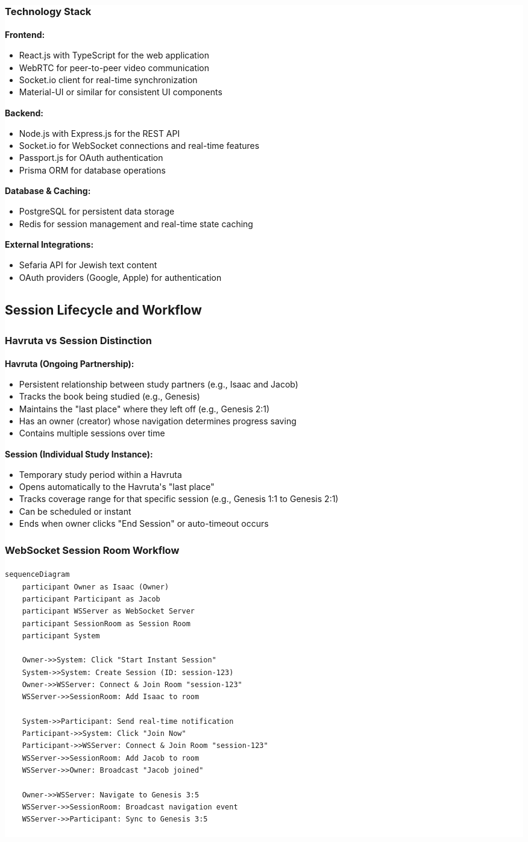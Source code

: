 ### Technology Stack

**Frontend:**
- React.js with TypeScript for the web application
- WebRTC for peer-to-peer video communication
- Socket.io client for real-time synchronization
- Material-UI or similar for consistent UI components

**Backend:**
- Node.js with Express.js for the REST API
- Socket.io for WebSocket connections and real-time features
- Passport.js for OAuth authentication
- Prisma ORM for database operations

**Database & Caching:**
- PostgreSQL for persistent data storage
- Redis for session management and real-time state caching

**External Integrations:**
- Sefaria API for Jewish text content
- OAuth providers (Google, Apple) for authentication

## Session Lifecycle and Workflow

### Havruta vs Session Distinction

**Havruta (Ongoing Partnership):**
- Persistent relationship between study partners (e.g., Isaac and Jacob)
- Tracks the book being studied (e.g., Genesis)
- Maintains the "last place" where they left off (e.g., Genesis 2:1)
- Has an owner (creator) whose navigation determines progress saving
- Contains multiple sessions over time

**Session (Individual Study Instance):**
- Temporary study period within a Havruta
- Opens automatically to the Havruta's "last place"
- Tracks coverage range for that specific session (e.g., Genesis 1:1 to Genesis 2:1)
- Can be scheduled or instant
- Ends when owner clicks "End Session" or auto-timeout occurs

### WebSocket Session Room Workflow

```mermaid
sequenceDiagram
    participant Owner as Isaac (Owner)
    participant Participant as Jacob
    participant WSServer as WebSocket Server
    participant SessionRoom as Session Room
    participant System

    Owner->>System: Click "Start Instant Session"
    System->>System: Create Session (ID: session-123)
    Owner->>WSServer: Connect & Join Room "session-123"
    WSServer->>SessionRoom: Add Isaac to room
    
    System->>Participant: Send real-time notification
    Participant->>System: Click "Join Now"
    Participant->>WSServer: Connect & Join Room "session-123"
    WSServer->>SessionRoom: Add Jacob to room
    WSServer->>Owner: Broadcast "Jacob joined"
    
    Owner->>WSServer: Navigate to Genesis 3:5
    WSServer->>SessionRoom: Broadcast navigation event
    WSServer->>Participant: Sync to Genesis 3:5
    
```